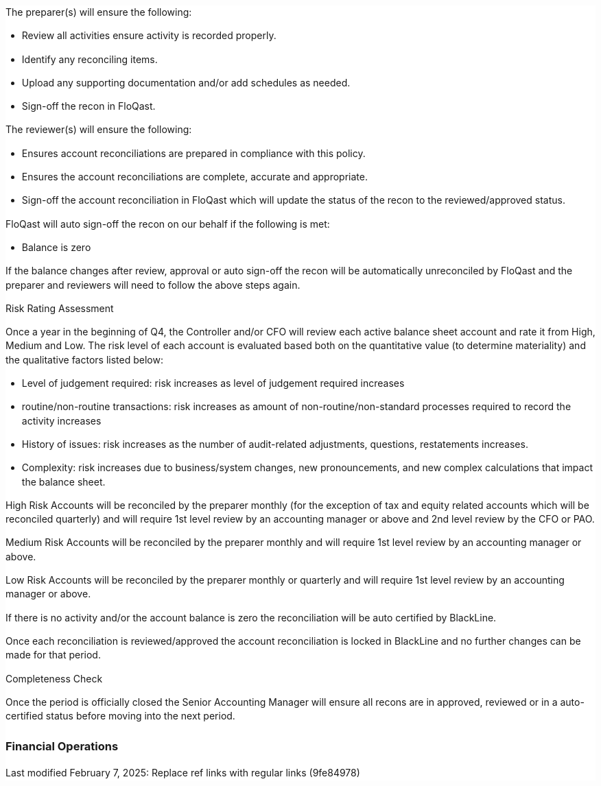 The preparer(s) will ensure the following:

- Review all activities ensure activity is recorded properly.

- Identify any reconciling items.

- Upload any supporting documentation and/or add schedules as needed.

- Sign-off the recon in FloQast.

The reviewer(s) will ensure the following:

- Ensures account reconciliations are prepared in compliance with this policy.

- Ensures the account reconciliations are complete, accurate and appropriate.

- Sign-off the account reconciliation in FloQast which will update the status of the recon to the reviewed/approved status.

FloQast will auto sign-off the recon on our behalf if the following is met:

- Balance is zero

If the balance changes after review, approval or auto sign-off the recon will be automatically unreconciled by FloQast and the preparer and reviewers will need to follow the above steps again.

Risk Rating Assessment

Once a year in the beginning of Q4, the Controller and/or CFO will review each active balance sheet account and rate it from High, Medium and Low. The risk level of each account is evaluated based both on the quantitative value (to determine materiality) and the qualitative factors listed below:

- Level of judgement required: risk increases as level of judgement required increases

- routine/non-routine transactions: risk increases as amount of non-routine/non-standard processes required to record the activity increases

- History of issues: risk increases as the number of audit-related adjustments, questions, restatements increases.

- Complexity: risk increases due to business/system changes, new pronouncements, and new complex calculations that impact the balance sheet.

High Risk Accounts will be reconciled by the preparer monthly (for the exception of tax and equity related accounts which will be reconciled quarterly) and will require 1st level review by an accounting manager or above and 2nd level review by the CFO or PAO.

Medium Risk Accounts will be reconciled by the preparer monthly and will require 1st level review by an accounting manager or above.

Low Risk Accounts will be reconciled by the preparer monthly or quarterly and will require 1st level review by an accounting manager or above.

If there is no activity and/or the account balance is zero the reconciliation will be auto certified by BlackLine.

Once each reconciliation is reviewed/approved the account reconciliation is locked in BlackLine and no further changes can be made for that period.

Completeness Check

Once the period is officially closed the Senior Accounting Manager will ensure all recons are in approved, reviewed or in a auto-certified status before moving into the next period.

### Financial Operations

Last modified February 7, 2025: Replace ref links with regular links (9fe84978)